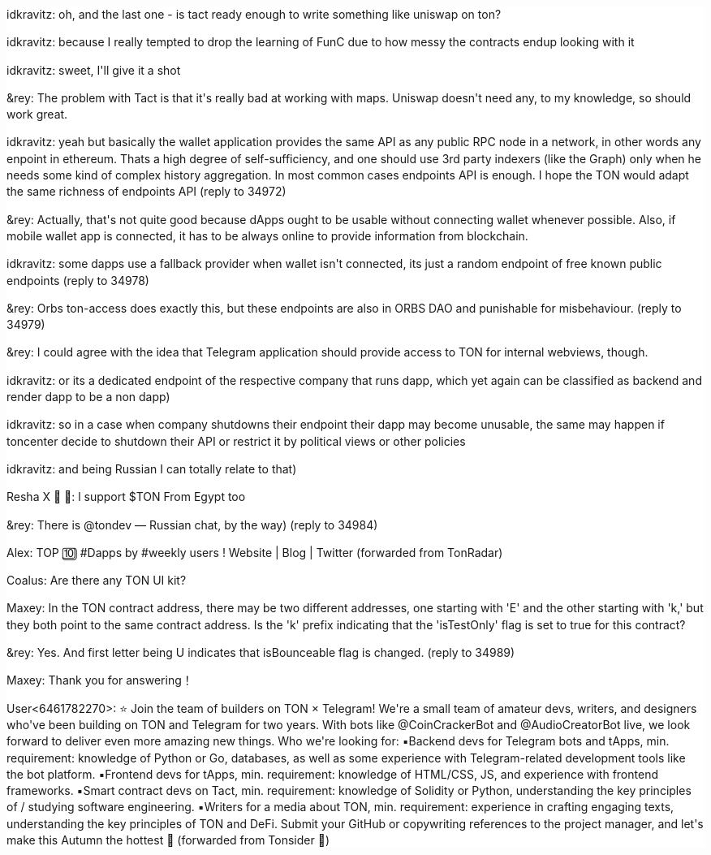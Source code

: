 idkravitz: oh, and the last one - is tact ready enough to write something like uniswap on ton?

idkravitz: because I really tempted to drop the learning of FunC due to how messy the contracts endup looking with it

idkravitz: sweet, I'll give it a shot

&rey: The problem with Tact is that it's really bad at working with maps. Uniswap doesn't need any, to my knowledge, so should work great.

idkravitz: yeah but basically the wallet application provides the same API as any public RPC node in a network, in other words any enpoint in ethereum. Thats a high degree of self-sufficiency, and one should use 3rd party indexers (like the Graph) only when he needs some kind of complex history aggregation. In most common cases endpoints API is enough. I hope the TON would adapt the same richness of endpoints API (reply to 34972)

&rey: Actually, that's not quite good because dApps ought to be usable without connecting wallet whenever possible. Also, if mobile wallet app is connected, it has to be always online to provide information from blockchain.

idkravitz: some dapps use a fallback provider when wallet isn't connected, its just a random endpoint of free known public endpoints (reply to 34978)

&rey: Orbs ton-access does exactly this, but these endpoints are also in ORBS DAO and punishable for misbehaviour. (reply to 34979)

&rey: I could agree with the idea that Telegram application should provide access to TON for internal webviews, though.

idkravitz: or its a dedicated endpoint of the respective company that runs dapp, which yet again can be classified as backend and render dapp to be a non dapp)

idkravitz: so in a case when company shutdowns their endpoint their dapp may become unusable, the same may happen if toncenter decide to shutdown their API or restrict it by political views or other policies

idkravitz: and being Russian I can totally relate to that)

Resha X 🦉 🦆: l support  $TON From Egypt too

&rey: There is @tondev — Russian chat, by the way) (reply to 34984)

Alex: TOP 🔟 #Dapps by #weekly users !   Website | Blog  | Twitter (forwarded from TonRadar)

Coalus: Are there any TON UI kit?

Maxey: In the TON contract address, there may be two different addresses, one starting with 'E' and the other starting with 'k,' but they both point to the same contract address. Is the 'k' prefix indicating that the 'isTestOnly' flag is set to true for this contract?

&rey: Yes. And first letter being U indicates that isBounceable flag is changed. (reply to 34989)

Maxey: Thank you for answering！

User<6461782270>: ⭐️ Join the team of builders on TON × Telegram!  We're a small team of amateur devs, writers, and designers who've been building on TON and Telegram for two years. With bots like @CoinCrackerBot and @AudioCreatorBot live, we look forward to deliver even more amazing new things.  Who we're looking for:  ▪️Backend devs for Telegram bots and tApps, min. requirement: knowledge of Python or Go, databases, as well as some experience with Telegram-related development tools like the bot platform.  ▪️Frontend devs for tApps, min. requirement: knowledge of HTML/CSS, JS, and experience with frontend frameworks.  ▪️Smart contract devs on Tact, min. requirement: knowledge of Solidity or Python, understanding the key principles of / studying software engineering.  ▪️Writers for a media about TON, min. requirement: experience in crafting engaging texts, understanding the key principles of TON and DeFi.  Submit your GitHub or copywriting references to the project manager, and let's make this Autumn the hottest 🍁 (forwarded from Tonsider 💎)
